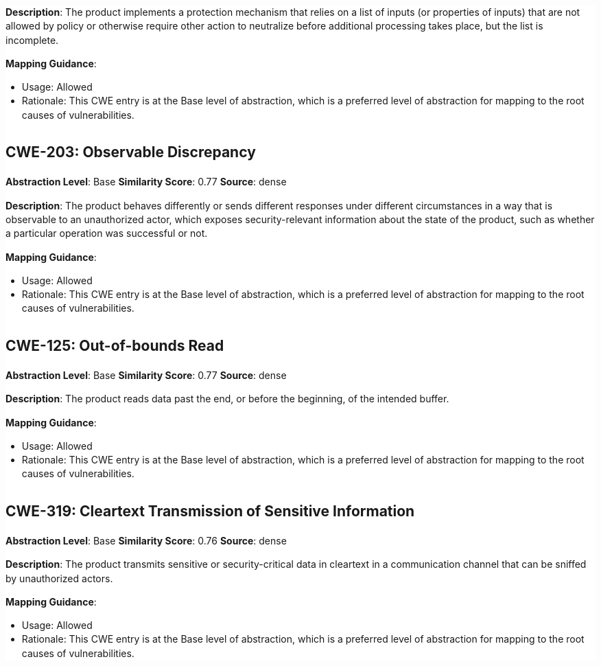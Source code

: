 **Description**:
The product implements a protection mechanism that relies on a list of inputs (or properties of inputs) that are not allowed by policy or otherwise require other action to neutralize before additional processing takes place, but the list is incomplete.

**Mapping Guidance**:
- Usage: Allowed
- Rationale: This CWE entry is at the Base level of abstraction, which is a preferred level of abstraction for mapping to the root causes of vulnerabilities.



## CWE-203: Observable Discrepancy
**Abstraction Level**: Base
**Similarity Score**: 0.77
**Source**: dense

**Description**:
The product behaves differently or sends different responses under different circumstances in a way that is observable to an unauthorized actor, which exposes security-relevant information about the state of the product, such as whether a particular operation was successful or not.

**Mapping Guidance**:
- Usage: Allowed
- Rationale: This CWE entry is at the Base level of abstraction, which is a preferred level of abstraction for mapping to the root causes of vulnerabilities.



## CWE-125: Out-of-bounds Read
**Abstraction Level**: Base
**Similarity Score**: 0.77
**Source**: dense

**Description**:
The product reads data past the end, or before the beginning, of the intended buffer.

**Mapping Guidance**:
- Usage: Allowed
- Rationale: This CWE entry is at the Base level of abstraction, which is a preferred level of abstraction for mapping to the root causes of vulnerabilities.



## CWE-319: Cleartext Transmission of Sensitive Information
**Abstraction Level**: Base
**Similarity Score**: 0.76
**Source**: dense

**Description**:
The product transmits sensitive or security-critical data in cleartext in a communication channel that can be sniffed by unauthorized actors.

**Mapping Guidance**:
- Usage: Allowed
- Rationale: This CWE entry is at the Base level of abstraction, which is a preferred level of abstraction for mapping to the root causes of vulnerabilities.
